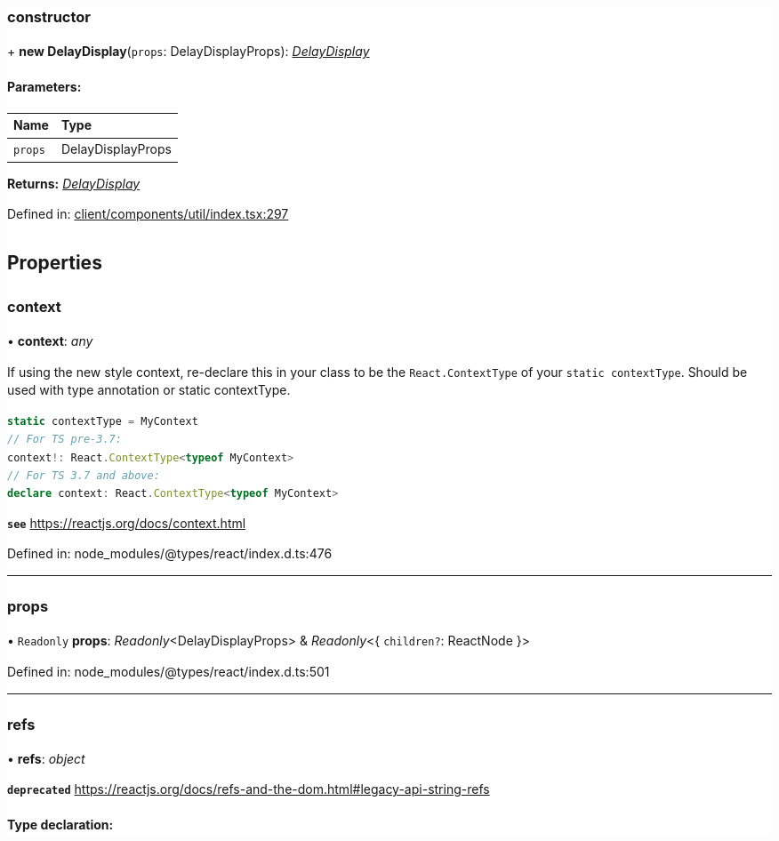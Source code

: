 ### constructor

\+ **new DelayDisplay**(`props`: DelayDisplayProps): [*DelayDisplay*](client_components_util.delaydisplay.md)

#### Parameters:

Name | Type |
:------ | :------ |
`props` | DelayDisplayProps |

**Returns:** [*DelayDisplay*](client_components_util.delaydisplay.md)

Defined in: [client/components/util/index.tsx:297](https://github.com/onzag/itemize/blob/3efa2a4a/client/components/util/index.tsx#L297)

## Properties

### context

• **context**: *any*

If using the new style context, re-declare this in your class to be the
`React.ContextType` of your `static contextType`.
Should be used with type annotation or static contextType.

```ts
static contextType = MyContext
// For TS pre-3.7:
context!: React.ContextType<typeof MyContext>
// For TS 3.7 and above:
declare context: React.ContextType<typeof MyContext>
```

**`see`** https://reactjs.org/docs/context.html

Defined in: node_modules/@types/react/index.d.ts:476

___

### props

• `Readonly` **props**: *Readonly*<DelayDisplayProps\> & *Readonly*<{ `children?`: ReactNode  }\>

Defined in: node_modules/@types/react/index.d.ts:501

___

### refs

• **refs**: *object*

**`deprecated`** 
https://reactjs.org/docs/refs-and-the-dom.html#legacy-api-string-refs

#### Type declaration:
